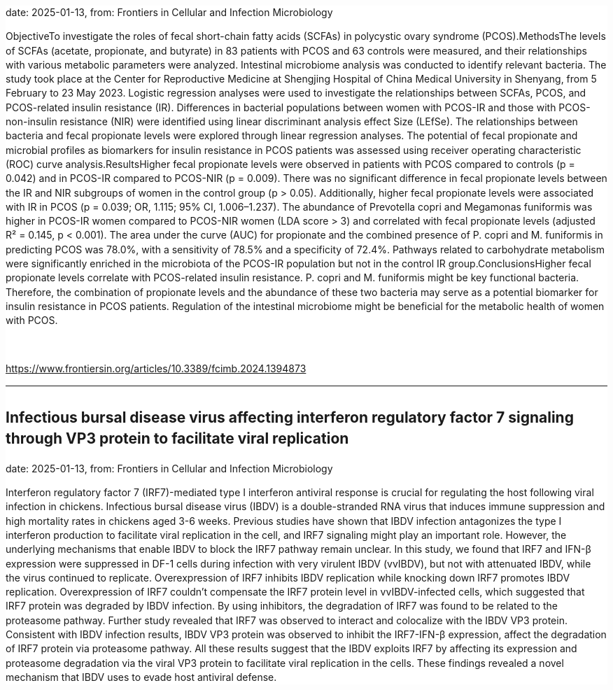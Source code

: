 date: 2025-01-13, from: Frontiers in Cellular and Infection Microbiology

ObjectiveTo investigate the roles of fecal short-chain fatty acids (SCFAs) in polycystic ovary syndrome (PCOS).MethodsThe levels of SCFAs (acetate, propionate, and butyrate) in 83 patients with PCOS and 63 controls were measured, and their relationships with various metabolic parameters were analyzed. Intestinal microbiome analysis was conducted to identify relevant bacteria. The study took place at the Center for Reproductive Medicine at Shengjing Hospital of China Medical University in Shenyang, from 5 February to 23 May 2023. Logistic regression analyses were used to investigate the relationships between SCFAs, PCOS, and PCOS-related insulin resistance (IR). Differences in bacterial populations between women with PCOS-IR and those with PCOS-non-insulin resistance (NIR) were identified using linear discriminant analysis effect Size (LEfSe). The relationships between bacteria and fecal propionate levels were explored through linear regression analyses. The potential of fecal propionate and microbial profiles as biomarkers for insulin resistance in PCOS patients was assessed using receiver operating characteristic (ROC) curve analysis.ResultsHigher fecal propionate levels were observed in patients with PCOS compared to controls (p = 0.042) and in PCOS-IR compared to PCOS-NIR (p = 0.009). There was no significant difference in fecal propionate levels between the IR and NIR subgroups of women in the control group (p > 0.05). Additionally, higher fecal propionate levels were associated with IR in PCOS (p = 0.039; OR, 1.115; 95% CI, 1.006–1.237). The abundance of Prevotella copri and Megamonas funiformis was higher in PCOS-IR women compared to PCOS-NIR women (LDA score > 3) and correlated with fecal propionate levels (adjusted R² = 0.145, p < 0.001). The area under the curve (AUC) for propionate and the combined presence of P. copri and M. funiformis in predicting PCOS was 78.0%, with a sensitivity of 78.5% and a specificity of 72.4%. Pathways related to carbohydrate metabolism were significantly enriched in the microbiota of the PCOS-IR population but not in the control IR group.ConclusionsHigher fecal propionate levels correlate with PCOS-related insulin resistance. P. copri and M. funiformis might be key functional bacteria. Therefore, the combination of propionate levels and the abundance of these two bacteria may serve as a potential biomarker for insulin resistance in PCOS patients. Regulation of the intestinal microbiome might be beneficial for the metabolic health of women with PCOS. 

<br> 

<https://www.frontiersin.org/articles/10.3389/fcimb.2024.1394873>

---

## Infectious bursal disease virus affecting interferon regulatory factor 7 signaling through VP3 protein to facilitate viral replication

date: 2025-01-13, from: Frontiers in Cellular and Infection Microbiology

Interferon regulatory factor 7 (IRF7)-mediated type I interferon antiviral response is crucial for regulating the host following viral infection in chickens. Infectious bursal disease virus (IBDV) is a double-stranded RNA virus that induces immune suppression and high mortality rates in chickens aged 3-6 weeks. Previous studies have shown that IBDV infection antagonizes the type I interferon production to facilitate viral replication in the cell, and IRF7 signaling might play an important role. However, the underlying mechanisms that enable IBDV to block the IRF7 pathway remain unclear. In this study, we found that IRF7 and IFN-β expression were suppressed in DF-1 cells during infection with very virulent IBDV (vvIBDV), but not with attenuated IBDV, while the virus continued to replicate. Overexpression of IRF7 inhibits IBDV replication while knocking down IRF7 promotes IBDV replication. Overexpression of IRF7 couldn’t compensate the IRF7 protein level in vvIBDV-infected cells, which suggested that IRF7 protein was degraded by IBDV infection. By using inhibitors, the degradation of IRF7 was found to be related to the proteasome pathway. Further study revealed that IRF7 was observed to interact and colocalize with the IBDV VP3 protein. Consistent with IBDV infection results, IBDV VP3 protein was observed to inhibit the IRF7-IFN-β expression, affect the degradation of IRF7 protein via proteasome pathway. All these results suggest that the IBDV exploits IRF7 by affecting its expression and proteasome degradation via the viral VP3 protein to facilitate viral replication in the cells. These findings revealed a novel mechanism that IBDV uses to evade host antiviral defense. 
